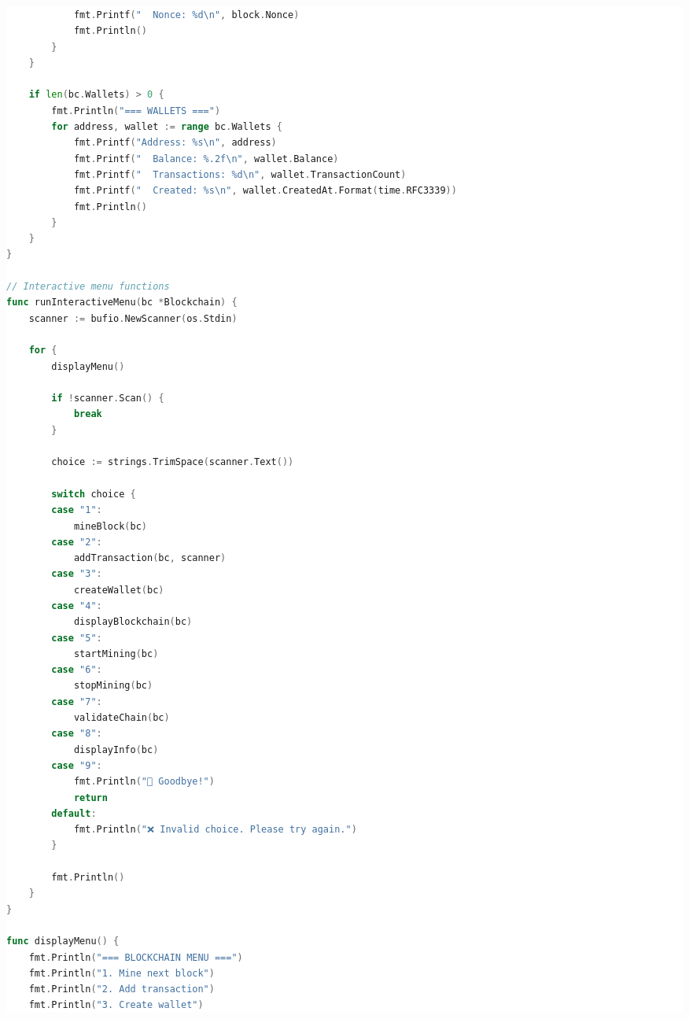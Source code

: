 ```go
            fmt.Printf("  Nonce: %d\n", block.Nonce)
            fmt.Println()
        }
    }
    
    if len(bc.Wallets) > 0 {
        fmt.Println("=== WALLETS ===")
        for address, wallet := range bc.Wallets {
            fmt.Printf("Address: %s\n", address)
            fmt.Printf("  Balance: %.2f\n", wallet.Balance)
            fmt.Printf("  Transactions: %d\n", wallet.TransactionCount)
            fmt.Printf("  Created: %s\n", wallet.CreatedAt.Format(time.RFC3339))
            fmt.Println()
        }
    }
}

// Interactive menu functions
func runInteractiveMenu(bc *Blockchain) {
    scanner := bufio.NewScanner(os.Stdin)
    
    for {
        displayMenu()
        
        if !scanner.Scan() {
            break
        }
        
        choice := strings.TrimSpace(scanner.Text())
        
        switch choice {
        case "1":
            mineBlock(bc)
        case "2":
            addTransaction(bc, scanner)
        case "3":
            createWallet(bc)
        case "4":
            displayBlockchain(bc)
        case "5":
            startMining(bc)
        case "6":
            stopMining(bc)
        case "7":
            validateChain(bc)
        case "8":
            displayInfo(bc)
        case "9":
            fmt.Println("👋 Goodbye!")
            return
        default:
            fmt.Println("❌ Invalid choice. Please try again.")
        }
        
        fmt.Println()
    }
}

func displayMenu() {
    fmt.Println("=== BLOCKCHAIN MENU ===")
    fmt.Println("1. Mine next block")
    fmt.Println("2. Add transaction")
    fmt.Println("3. Create wallet")
```